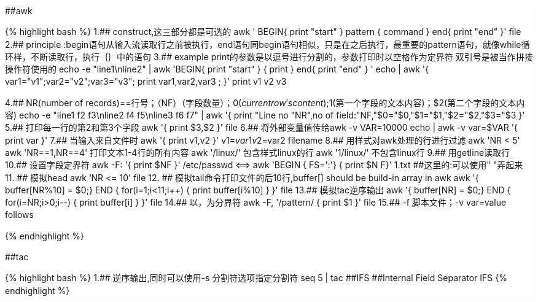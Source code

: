 ##awk

{% highlight bash %}
1.## construct,这三部分都是可选的
awk ' BEGIN{ print "start" } pattern { command } end{ print "end" }'
file
2.## principle :begin语句从输入流读取行之前被执行，end语句同begin语句相似，只是在之后执行，最重要的pattern语句，就像while循环样，不断读取行，执行｛｝中的语句
3.## example print的参数是以逗号进行分割的，参数打印时以空格作为定界符
双引号是被当作拼接操作符使用的
echo -e "line1\nline2" | awk 'BEGIN{ print "start" } { print } end{ print "end" } '
echo | awk '{ var1="v1";var2="v2";var3="v3"; print var1,var2,var3 ; }'
print v1 v2 v3

4.## NR(number of records)==行号；（NF）（字段数量）；$0(current row's content) ;$1(第一个字段的文本内容)；$2(第二个字段的文本内容)
echo -e "line1 f2 f3\nline2 f4 f5\nline3 f6 f7" | awk '{
print "Line no "NR",no of field:"NF,"$0="$0,"$1="$1,"$2="$2,"$3="$3 }'
5.## 打印每一行的第2和第3个字段
awk '{ print $3,$2 }' file
6.## 将外部变量值传给awk -v
VAR=10000
echo | awk -v var=$VAR '{ print var }'
7.## 当输入来自文件时
awk  '{ print v1,v2 }' v1=$var1 v2=$var2 filename
8.## 用样式对awk处理的行进行过滤
awk 'NR < 5'
awk 'NR==1,NR==4' 打印文本1-4行的所有内容
awk '/linux/' 包含样式linux的行
awk '1/linux/' 不包含linux行
9.## 用getline读取行
10.##  设置字段定界符
awk -F: '{ print $NF }' /etc/passwd <==> awk 'BEGIN { FS=':'} { print $N    F}' 1.txt  ##这里的:可以使用" "弄起来
11. ## 模拟head
awk ‘NR <= 10' file
12. ## 模拟tail命令打印文件的后10行,buffer[] should be build-in array in awk
awk '{ buffer[NR%10] = $0;} END { for(i=1;i<11;i++) { print buffer[i%10]    } }' file
13.## 模拟tac逆序输出
awk '{ buffer[NR] = $0;} END { for(i=NR;i>0;i--) { print buffer[i] } }'
file
14.## 以，为分界符
awk -F, '/pattern/ { print $1 }' file
15.## -f 脚本文件；-v var=value follows

{% endhighlight %}

##tac


{% highlight bash %}
1.## 逆序输出,同时可以使用-s 分割符选项指定分割符
seq 5 | tac
##IFS
##Internal Field Separator IFS
{% endhighlight %}
